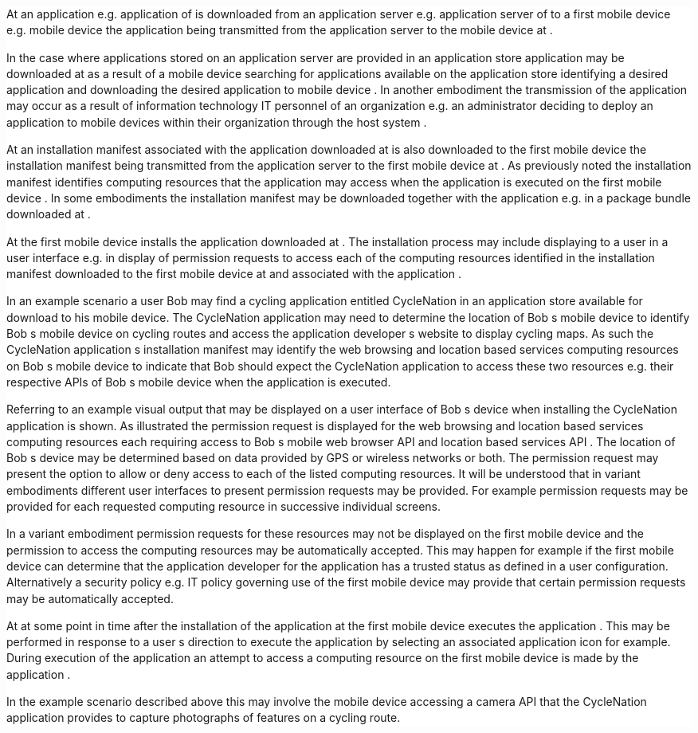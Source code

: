 At an application e.g. application of is downloaded from an application server e.g. application server of to a first mobile device e.g. mobile device the application being transmitted from the application server to the mobile device at .

In the case where applications stored on an application server are provided in an application store application may be downloaded at as a result of a mobile device searching for applications available on the application store identifying a desired application and downloading the desired application to mobile device . In another embodiment the transmission of the application may occur as a result of information technology IT personnel of an organization e.g. an administrator deciding to deploy an application to mobile devices within their organization through the host system .

At an installation manifest associated with the application downloaded at is also downloaded to the first mobile device the installation manifest being transmitted from the application server to the first mobile device at . As previously noted the installation manifest identifies computing resources that the application may access when the application is executed on the first mobile device . In some embodiments the installation manifest may be downloaded together with the application e.g. in a package bundle downloaded at .

At the first mobile device installs the application downloaded at . The installation process may include displaying to a user in a user interface e.g. in display of permission requests to access each of the computing resources identified in the installation manifest downloaded to the first mobile device at and associated with the application .

In an example scenario a user Bob may find a cycling application entitled CycleNation in an application store available for download to his mobile device. The CycleNation application may need to determine the location of Bob s mobile device to identify Bob s mobile device on cycling routes and access the application developer s website to display cycling maps. As such the CycleNation application s installation manifest may identify the web browsing and location based services computing resources on Bob s mobile device to indicate that Bob should expect the CycleNation application to access these two resources e.g. their respective APIs of Bob s mobile device when the application is executed.

Referring to an example visual output that may be displayed on a user interface of Bob s device when installing the CycleNation application is shown. As illustrated the permission request is displayed for the web browsing and location based services computing resources each requiring access to Bob s mobile web browser API and location based services API . The location of Bob s device may be determined based on data provided by GPS or wireless networks or both. The permission request may present the option to allow or deny access to each of the listed computing resources. It will be understood that in variant embodiments different user interfaces to present permission requests may be provided. For example permission requests may be provided for each requested computing resource in successive individual screens.

In a variant embodiment permission requests for these resources may not be displayed on the first mobile device and the permission to access the computing resources may be automatically accepted. This may happen for example if the first mobile device can determine that the application developer for the application has a trusted status as defined in a user configuration. Alternatively a security policy e.g. IT policy governing use of the first mobile device may provide that certain permission requests may be automatically accepted.

At at some point in time after the installation of the application at the first mobile device executes the application . This may be performed in response to a user s direction to execute the application by selecting an associated application icon for example. During execution of the application an attempt to access a computing resource on the first mobile device is made by the application .

In the example scenario described above this may involve the mobile device accessing a camera API that the CycleNation application provides to capture photographs of features on a cycling route.
